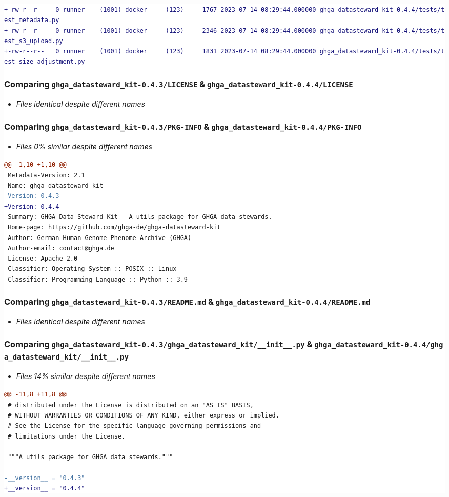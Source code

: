 ```diff
+-rw-r--r--   0 runner    (1001) docker     (123)     1767 2023-07-14 08:29:44.000000 ghga_datasteward_kit-0.4.4/tests/test_metadata.py
+-rw-r--r--   0 runner    (1001) docker     (123)     2346 2023-07-14 08:29:44.000000 ghga_datasteward_kit-0.4.4/tests/test_s3_upload.py
+-rw-r--r--   0 runner    (1001) docker     (123)     1831 2023-07-14 08:29:44.000000 ghga_datasteward_kit-0.4.4/tests/test_size_adjustment.py
```

### Comparing `ghga_datasteward_kit-0.4.3/LICENSE` & `ghga_datasteward_kit-0.4.4/LICENSE`

 * *Files identical despite different names*

### Comparing `ghga_datasteward_kit-0.4.3/PKG-INFO` & `ghga_datasteward_kit-0.4.4/PKG-INFO`

 * *Files 0% similar despite different names*

```diff
@@ -1,10 +1,10 @@
 Metadata-Version: 2.1
 Name: ghga_datasteward_kit
-Version: 0.4.3
+Version: 0.4.4
 Summary: GHGA Data Steward Kit - A utils package for GHGA data stewards.
 Home-page: https://github.com/ghga-de/ghga-datasteward-kit
 Author: German Human Genome Phenome Archive (GHGA)
 Author-email: contact@ghga.de
 License: Apache 2.0
 Classifier: Operating System :: POSIX :: Linux
 Classifier: Programming Language :: Python :: 3.9
```

### Comparing `ghga_datasteward_kit-0.4.3/README.md` & `ghga_datasteward_kit-0.4.4/README.md`

 * *Files identical despite different names*

### Comparing `ghga_datasteward_kit-0.4.3/ghga_datasteward_kit/__init__.py` & `ghga_datasteward_kit-0.4.4/ghga_datasteward_kit/__init__.py`

 * *Files 14% similar despite different names*

```diff
@@ -11,8 +11,8 @@
 # distributed under the License is distributed on an "AS IS" BASIS,
 # WITHOUT WARRANTIES OR CONDITIONS OF ANY KIND, either express or implied.
 # See the License for the specific language governing permissions and
 # limitations under the License.
 
 """A utils package for GHGA data stewards."""
 
-__version__ = "0.4.3"
+__version__ = "0.4.4"
```
